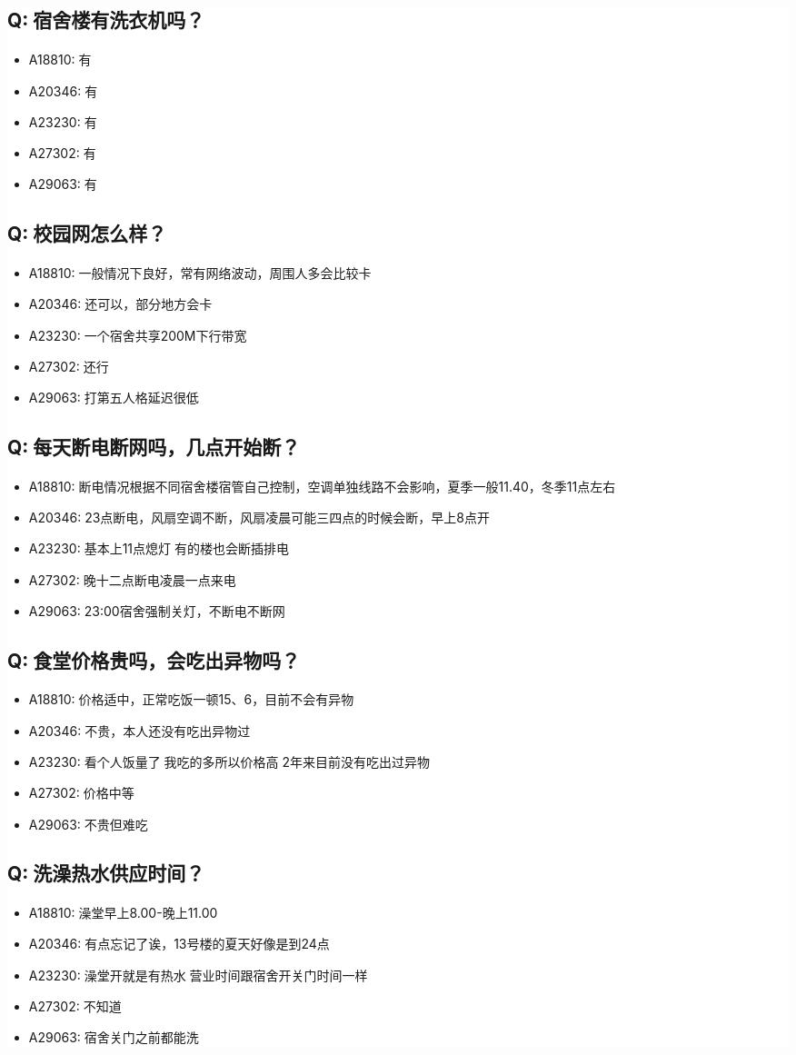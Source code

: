 ## Q: 宿舍楼有洗衣机吗？

- A18810: 有

- A20346: 有

- A23230: 有

- A27302: 有

- A29063: 有

## Q: 校园网怎么样？

- A18810: 一般情况下良好，常有网络波动，周围人多会比较卡

- A20346: 还可以，部分地方会卡

- A23230: 一个宿舍共享200M下行带宽

- A27302: 还行

- A29063: 打第五人格延迟很低

## Q: 每天断电断网吗，几点开始断？

- A18810: 断电情况根据不同宿舍楼宿管自己控制，空调单独线路不会影响，夏季一般11.40，冬季11点左右

- A20346: 23点断电，风扇空调不断，风扇凌晨可能三四点的时候会断，早上8点开

- A23230: 基本上11点熄灯 有的楼也会断插排电

- A27302: 晚十二点断电凌晨一点来电

- A29063: 23:00宿舍强制关灯，不断电不断网

## Q: 食堂价格贵吗，会吃出异物吗？

- A18810: 价格适中，正常吃饭一顿15、6，目前不会有异物

- A20346: 不贵，本人还没有吃出异物过

- A23230: 看个人饭量了 我吃的多所以价格高 2年来目前没有吃出过异物

- A27302: 价格中等

- A29063: 不贵但难吃

## Q: 洗澡热水供应时间？

- A18810: 澡堂早上8.00-晚上11.00

- A20346: 有点忘记了诶，13号楼的夏天好像是到24点

- A23230: 澡堂开就是有热水 营业时间跟宿舍开关门时间一样

- A27302: 不知道

- A29063: 宿舍关门之前都能洗

